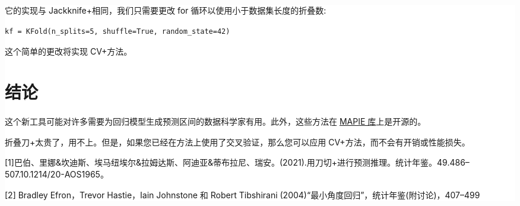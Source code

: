 它的实现与 Jackknife+相同，我们只需要更改 for 循环以使用小于数据集长度的折叠数:

```
kf = KFold(n_splits=5, shuffle=True, random_state=42)
```

这个简单的更改将实现 CV+方法。

# 结论

这个新工具可能对许多需要为回归模型生成预测区间的数据科学家有用。此外，这些方法在 [MAPIE 库](https://mapie.readthedocs.io/en/latest/)上是开源的。

折叠刀+太贵了，用不上。但是，如果您已经在方法上使用了交叉验证，那么您可以应用 CV+方法，而不会有开销或性能损失。

[1]巴伯、里娜&坎迪斯、埃马纽埃尔&拉姆达斯、阿迪亚&蒂布拉尼、瑞安。(2021).用刀切+进行预测推理。统计年鉴。49.486–507.10.1214/20-AOS1965。

[2] Bradley Efron，Trevor Hastie，Iain Johnstone 和 Robert Tibshirani (2004)“最小角度回归”，统计年鉴(附讨论)，407–499